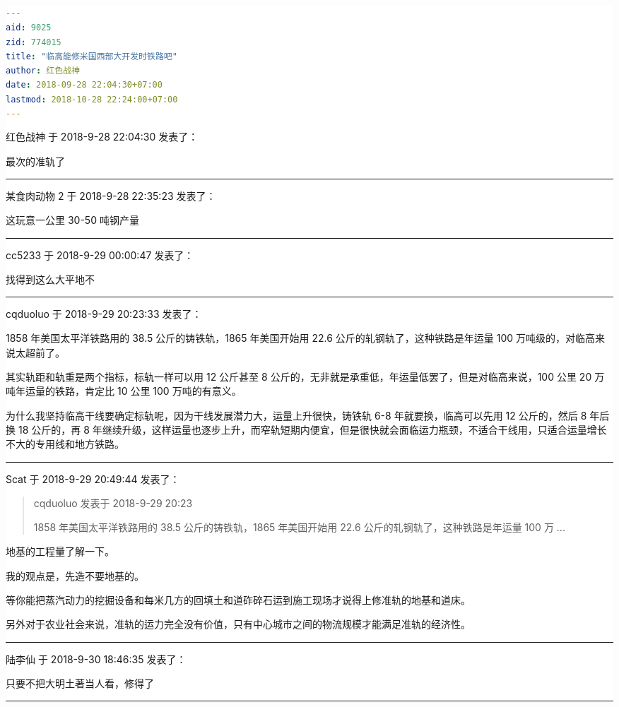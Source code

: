 ```yaml
---
aid: 9025
zid: 774015
title: "临高能修米国西部大开发时铁路吧"
author: 红色战神
date: 2018-09-28 22:04:30+07:00
lastmod: 2018-10-28 22:24:00+07:00
---
```


红色战神 于 2018-9-28 22:04:30 发表了：

最次的准轨了

---

某食肉动物 2 于 2018-9-28 22:35:23 发表了：

这玩意一公里 30-50 吨钢产量

---

cc5233 于 2018-9-29 00:00:47 发表了：

找得到这么大平地不

---

cqduoluo 于 2018-9-29 20:23:33 发表了：

1858 年美国太平洋铁路用的 38.5 公斤的铸铁轨，1865 年美国开始用 22.6 公斤的轧钢轨了，这种铁路是年运量 100 万吨级的，对临高来说太超前了。

其实轨距和轨重是两个指标，标轨一样可以用 12 公斤甚至 8 公斤的，无非就是承重低，年运量低罢了，但是对临高来说，100 公里 20 万吨年运量的铁路，肯定比 10 公里 100 万吨的有意义。

为什么我坚持临高干线要确定标轨呢，因为干线发展潜力大，运量上升很快，铸铁轨 6-8 年就要换，临高可以先用 12 公斤的，然后 8 年后换 18 公斤的，再 8 年继续升级，这样运量也逐步上升，而窄轨短期内便宜，但是很快就会面临运力瓶颈，不适合干线用，只适合运量增长不大的专用线和地方铁路。

---

Scat 于 2018-9-29 20:49:44 发表了：

> cqduoluo 发表于 2018-9-29 20:23
>
> 1858 年美国太平洋铁路用的 38.5 公斤的铸铁轨，1865 年美国开始用 22.6 公斤的轧钢轨了，这种铁路是年运量 100 万 ...

地基的工程量了解一下。

我的观点是，先造不要地基的。

等你能把蒸汽动力的挖掘设备和每米几方的回填土和道砟碎石运到施工现场才说得上修准轨的地基和道床。

另外对于农业社会来说，准轨的运力完全没有价值，只有中心城市之间的物流规模才能满足准轨的经济性。

---

陆李仙 于 2018-9-30 18:46:35 发表了：

只要不把大明土著当人看，修得了

---
